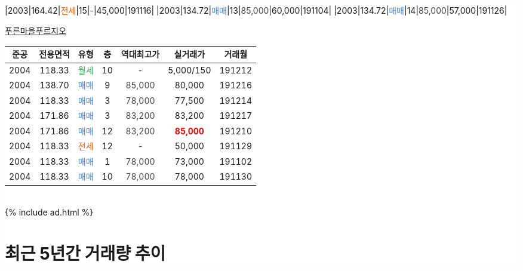 |2003|164.42|<span style="color:#ff5a00">전세</span>|15|<span style="color:#444444">-</span>|45,000|191116|
|2003|134.72|<span style="color:#4285f3">매매</span>|13|<span style="color:#444444">85,000</span>|60,000|191104|
|2003|134.72|<span style="color:#4285f3">매매</span>|14|<span style="color:#444444">85,000</span>|57,000|191126|

[푸른마을푸르지오](https://search.naver.com/search.naver?query=%EA%B2%BD%EA%B8%B0%EB%8F%84+%EC%9A%A9%EC%9D%B8%EC%8B%9C+%EC%88%98%EC%A7%80%EA%B5%AC+%EC%84%B1%EB%B3%B5%EB%8F%99+%ED%91%B8%EB%A5%B8%EB%A7%88%EC%9D%84%ED%91%B8%EB%A5%B4%EC%A7%80%EC%98%A4)

|준공|전용면적|유형|층|역대최고가|실거래가|거래월|
|:---:|:---:|:---:|:---:|:---:|:---:|:---:|
|2004|118.33|<span style="color:#34a853">월세</span>|10|<span style="color:#444444">-</span>|5,000/150|191212|
|2004|138.70|<span style="color:#4285f3">매매</span>|9|<span style="color:#444444">85,000</span>|80,000|191216|
|2004|118.33|<span style="color:#4285f3">매매</span>|3|<span style="color:#444444">78,000</span>|77,500|191214|
|2004|171.86|<span style="color:#4285f3">매매</span>|3|<span style="color:#444444">83,200</span>|83,200|191217|
|2004|171.86|<span style="color:#4285f3">매매</span>|12|<span style="color:#444444">83,200</span>|<b><span style="color:#ff0000">85,000</span></b>|191210|
|2004|118.33|<span style="color:#ff5a00">전세</span>|12|<span style="color:#444444">-</span>|50,000|191129|
|2004|118.33|<span style="color:#4285f3">매매</span>|1|<span style="color:#444444">78,000</span>|73,000|191102|
|2004|118.33|<span style="color:#4285f3">매매</span>|10|<span style="color:#444444">78,000</span>|78,000|191130|


<br>
{% include ad.html %}
<br>

# 최근 5년간 거래량 추이


<div style="width:100%;">
    <canvas id="deal_progress" height="200"></canvas>
</div>

<script>
new Chart(document.getElementById("deal_progress"), {
    type: 'line',
    data: {
        labels: ['201501','201502','201503','201504','201505','201506','201507','201508','201509','201510','201511','201512','201601','201602','201603','201604','201605','201606','201607','201608','201609','201610','201611','201612','201701','201702','201703','201704','201705','201706','201707','201708','201709','201710','201711','201712','201801','201802','201803','201804','201805','201806','201807','201808','201809','201810','201811','201812','201901','201902','201903','201904','201905','201906','201907','201908','201909','201910','201911','201912','202001'],
        datasets: [{
            label: '매매',
            pointRadius: 1,
            data: [59, 75, 111, 89, 74, 81, 102, 64, 65, 82, 60, 67, 44, 40, 49, 55, 41, 64, 97, 109, 107, 122, 83, 61, 34, 19, 28, 46, 51, 71, 75, 75, 62, 48, 57, 70, 170, 181, 188, 95, 87, 82, 78, 175, 251, 216, 84, 104, 27, 36, 51, 51, 64, 105, 115, 78, 102, 90, 128, 139, 9],
            borderColor: "rgba(255, 201, 14, 1)",
            backgroundColor: "rgba(255, 201, 14, 0.5)",
            fill: false,
            lineTension: 0
        },{
            label: '전월세',
            pointRadius: 1,
            data: [65, 68, 79, 51, 57, 59, 61, 76, 71, 88, 59, 60, 56, 43, 65, 73, 51, 58, 67, 67, 85, 82, 44, 50, 55, 55, 71, 59, 56, 45, 67, 74, 65, 66, 59, 71, 71, 68, 83, 57, 60, 63, 75, 52, 87, 53, 61, 57, 59, 38, 54, 38, 59, 85, 124, 105, 150, 168, 96, 43, 5],
            borderColor: "rgba(0, 141, 185, 1)",